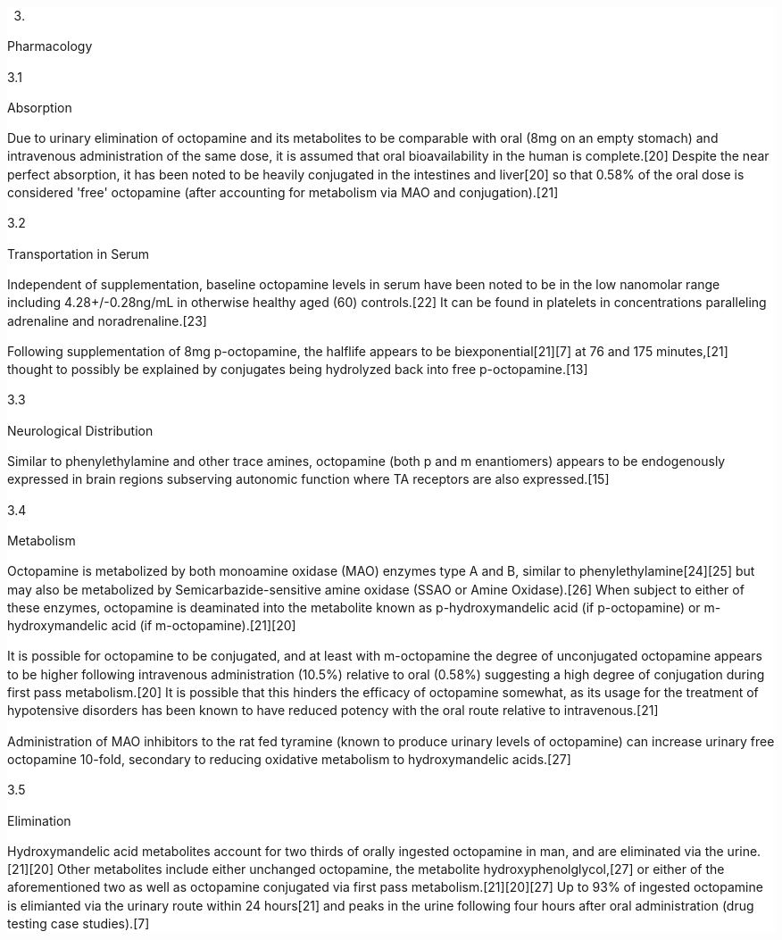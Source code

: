 3.

Pharmacology

3.1

Absorption

Due to urinary elimination of octopamine and its metabolites to be comparable with oral (8mg on an empty stomach) and intravenous administration of the same dose, it is assumed that oral bioavailability in the human is complete.\[20] Despite the near perfect absorption, it has been noted to be heavily conjugated in the intestines and liver\[20] so that 0\.58% of the oral dose is considered 'free' octopamine (after accounting for metabolism via MAO and conjugation).\[21]

3.2

Transportation in Serum

Independent of supplementation, baseline octopamine levels in serum have been noted to be in the low nanomolar range including 4\.28\+/\-0\.28ng/mL in otherwise healthy aged (60\) controls.\[22] It can be found in platelets in concentrations paralleling adrenaline and noradrenaline.\[23]

Following supplementation of 8mg p\-octopamine, the halflife appears to be biexponential\[21]\[7] at 76 and 175 minutes,\[21] thought to possibly be explained by conjugates being hydrolyzed back into free p\-octopamine.\[13]

3.3

Neurological Distribution

Similar to phenylethylamine and other trace amines, octopamine (both p and m enantiomers) appears to be endogenously expressed in brain regions subserving autonomic function where TA receptors are also expressed.\[15]

3.4

Metabolism

Octopamine is metabolized by both monoamine oxidase (MAO) enzymes type A and B, similar to phenylethylamine\[24]\[25] but may also be metabolized by Semicarbazide\-sensitive amine oxidase (SSAO or Amine Oxidase).\[26] When subject to either of these enzymes, octopamine is deaminated into the metabolite known as p\-hydroxymandelic acid (if p\-octopamine) or m\-hydroxymandelic acid (if m\-octopamine).\[21]\[20]

It is possible for octopamine to be conjugated, and at least with m\-octopamine the degree of unconjugated octopamine appears to be higher following intravenous administration (10\.5%) relative to oral (0\.58%) suggesting a high degree of conjugation during first pass metabolism.\[20] It is possible that this hinders the efficacy of octopamine somewhat, as its usage for the treatment of hypotensive disorders has been known to have reduced potency with the oral route relative to intravenous.\[21]

Administration of MAO inhibitors to the rat fed tyramine (known to produce urinary levels of octopamine) can increase urinary free octopamine 10\-fold, secondary to reducing oxidative metabolism to hydroxymandelic acids.\[27]

3.5

Elimination

Hydroxymandelic acid metabolites account for two thirds of orally ingested octopamine in man, and are eliminated via the urine.\[21]\[20] Other metabolites include either unchanged octopamine, the metabolite hydroxyphenolglycol,\[27] or either of the aforementioned two as well as octopamine conjugated via first pass metabolism.\[21]\[20]\[27] Up to 93% of ingested octopamine is elimianted via the urinary route within 24 hours\[21] and peaks in the urine following four hours after oral administration (drug testing case studies).\[7]
